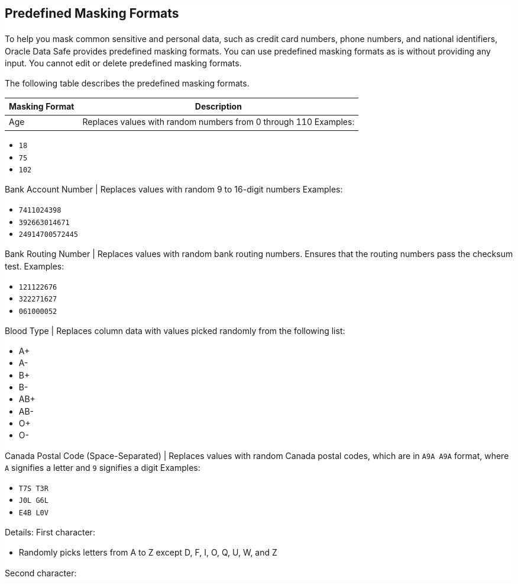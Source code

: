 
## Predefined Masking Formats

To help you mask common sensitive and personal data, such as credit card
numbers, phone numbers, and national identifiers, Oracle Data Safe provides
predefined masking formats. You can use predefined masking formats as is
without providing any input. You cannot edit or delete predefined masking
formats.

The following table describes the predefined masking formats.

Masking Format | Description  
---|---  
Age |  Replaces values with random numbers from 0 through 110 Examples:

  * `18`
  * `75`
  * `102`

  
Bank Account Number |  Replaces values with random 9 to 16-digit numbers Examples:

  * `7411024398`
  * `392663014671`
  * `24914700572445`

  
Bank Routing Number |  Replaces values with random bank routing numbers. Ensures that the routing numbers pass the checksum test. Examples:

  * `121122676`
  * `322271627`
  * `061000052`

  
Blood Type |  Replaces column data with values picked randomly from the following list:

  * A+
  * A-
  * B+
  * B-
  * AB+
  * AB-
  * O+
  * O-

  
Canada Postal Code (Space-Separated) | Replaces values with random Canada postal codes, which are in `A9A A9A` format, where `A` signifies a letter and `9` signifies a digit Examples:

  * `T7S T3R`
  * `J0L G6L`
  * `E4B L0V`

Details: First character:

  * Randomly picks letters from A to Z except D, F, I, O, Q, U, W, and Z

Second character:
